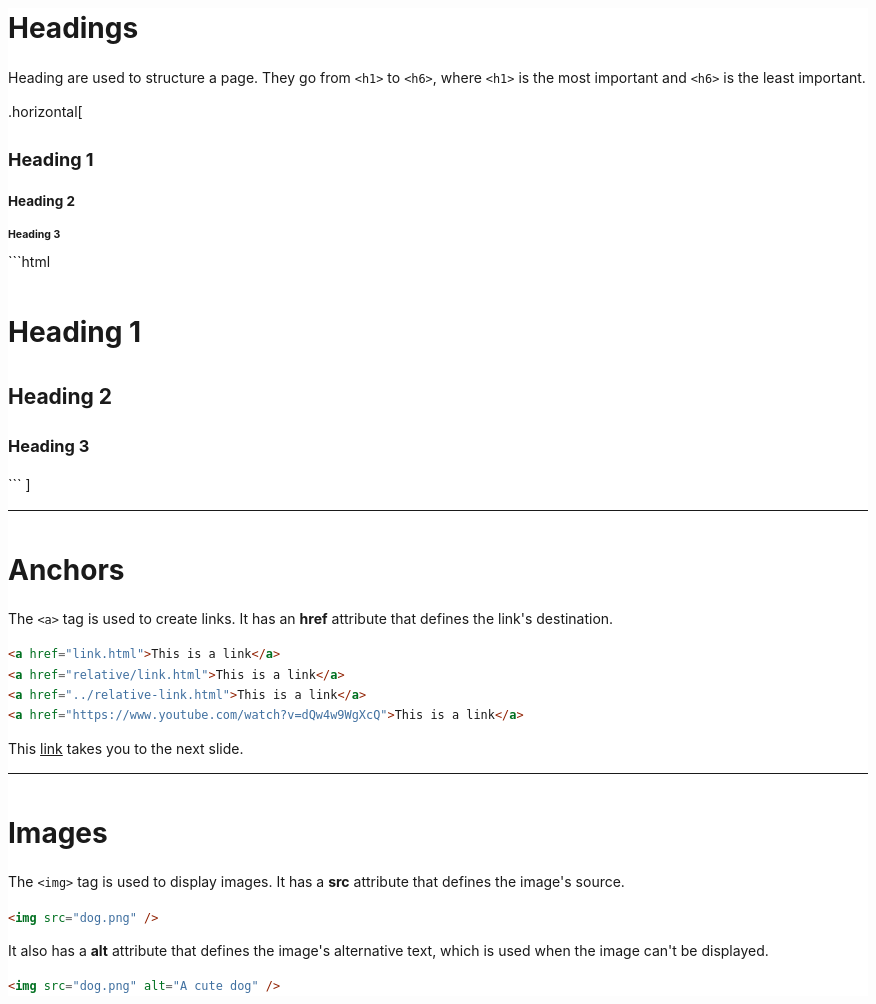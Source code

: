 
# Headings

Heading are used to structure a page. They go from `<h1>` to `<h6>`, where `<h1>` is the most important and `<h6>` is the least important.

.horizontal[

<div style="font-size: xx-small;">
  <h1>Heading 1</h1>
  <h2>Heading 2</h2>
  <h3>Heading 3</h3>
</div> 
```html
<h1>Heading 1</h1>
<h2>Heading 2</h2>
<h3>Heading 3</h3>
```
]

---

# Anchors

The `<a>` tag is used to create links. It has an **href** attribute that defines the link's destination.

```html
<a href="link.html">This is a link</a>
<a href="relative/link.html">This is a link</a>
<a href="../relative-link.html">This is a link</a>
<a href="https://www.youtube.com/watch?v=dQw4w9WgXcQ">This is a link</a>
```

This <a href="http://127.0.0.1:5500/web-workshop/index.html#14">link</a> takes you to the next slide.

---

# Images

The `<img>` tag is used to display images. It has a **src** attribute that defines the image's source.

```html
<img src="dog.png" />
```

It also has a **alt** attribute that defines the image's alternative text, which is used when the image can't be displayed.

```html
<img src="dog.png" alt="A cute dog" />
```
